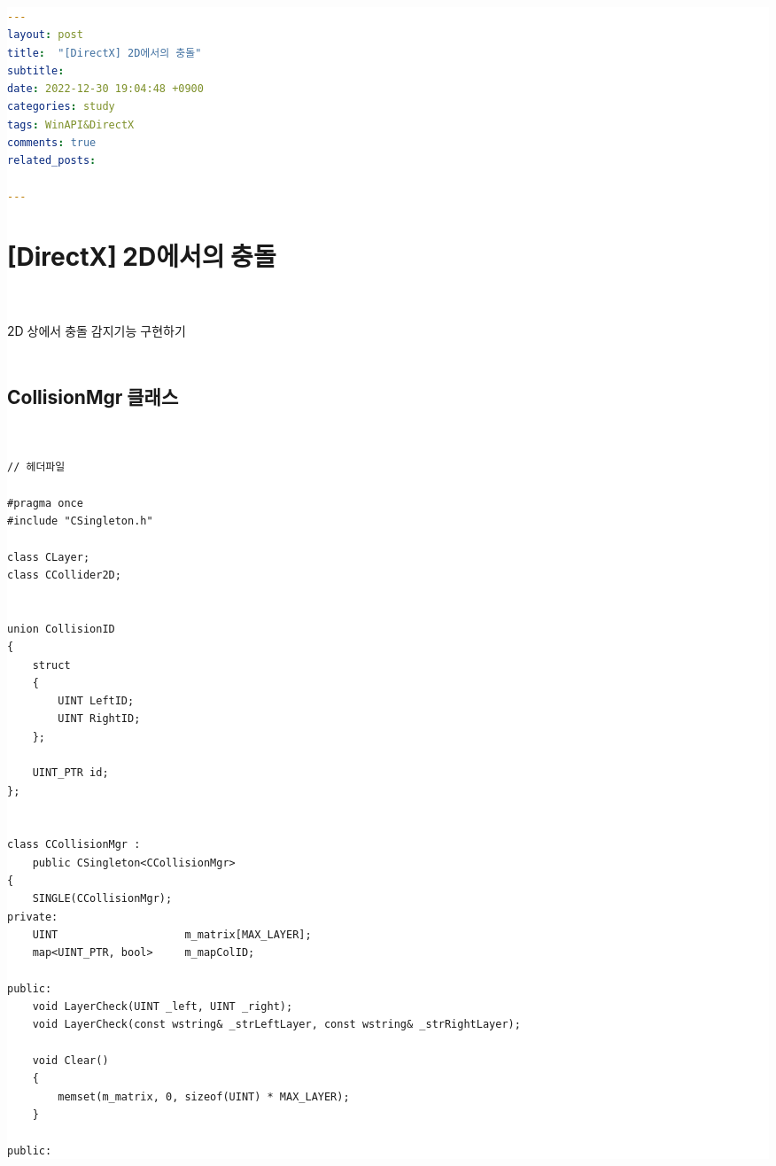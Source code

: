 ```yaml
---
layout: post
title:  "[DirectX] 2D에서의 충돌"
subtitle:  
date: 2022-12-30 19:04:48 +0900
categories: study
tags: WinAPI&DirectX
comments: true
related_posts:

---
```


# [DirectX] 2D에서의 충돌<br/>
<br/>

2D 상에서 충돌 감지기능 구현하기<br/>
<br/>

## CollisionMgr 클래스<br/>
<br/>

```
// 헤더파일

#pragma once
#include "CSingleton.h"

class CLayer;
class CCollider2D;


union CollisionID
{
	struct
	{
		UINT LeftID;
		UINT RightID;
	};

	UINT_PTR id;
};


class CCollisionMgr :
    public CSingleton<CCollisionMgr>
{
	SINGLE(CCollisionMgr);
private:
	UINT					m_matrix[MAX_LAYER];
	map<UINT_PTR, bool>		m_mapColID;

public:
	void LayerCheck(UINT _left, UINT _right);
	void LayerCheck(const wstring& _strLeftLayer, const wstring& _strRightLayer);

	void Clear()
	{
		memset(m_matrix, 0, sizeof(UINT) * MAX_LAYER);
	}

public:
```